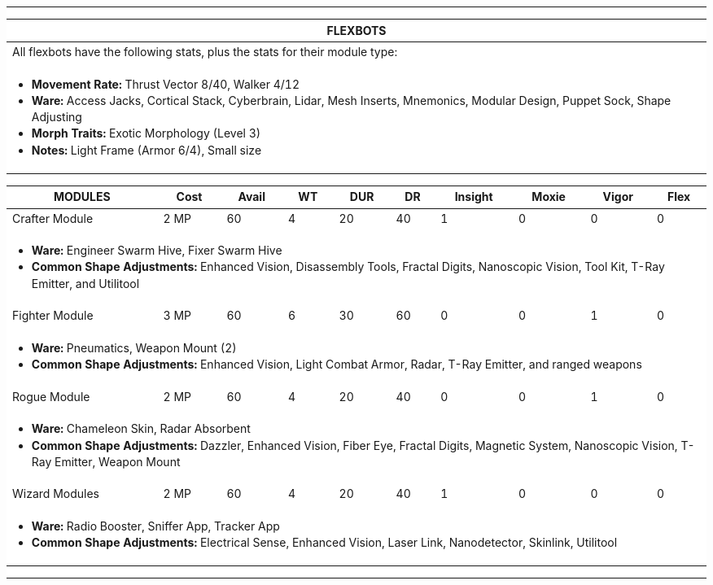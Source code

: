 </tr>
</table>

---

<table class="stat-list tl1">
<thead><tr><th>FLEXBOTS</tr></thead>
<tr><td>All flexbots have the following stats, plus the stats for their module type:</tr>
<tr><td>

- **Movement Rate:** Thrust Vector 8/40, Walker 4/12
- **Ware:** Access Jacks, Cortical Stack, Cyberbrain, Lidar, Mesh Inserts, Mnemonics, Modular Design, Puppet Sock, Shape Adjusting
- **Morph Traits:** Exotic Morphology (Level 3)
- **Notes:** Light Frame (Armor 6/4), Small size

</tr>
</table>

<table class="stat-list centered tl1">
<thead><tr><th>MODULES<th>Cost<th>Avail<th>WT<th>DUR<th>DR<th>Insight<th>Moxie<th>Vigor<th>Flex</tr></thead>

<tr><td>Crafter Module<td>2&nbsp;MP<td>60<td>4<td>20<td>40<td>1<td>0<td>0<td>0</tr>
<tr><td colspan="10">

- **Ware:** Engineer Swarm Hive, Fixer Swarm Hive
- **Common Shape Adjustments:** Enhanced Vision, Disassembly Tools, Fractal Digits, Nanoscopic Vision, Tool Kit, T-Ray Emitter, and Utilitool

</tr>
<tr><td>Fighter Module<td>3&nbsp;MP<td>60<td>6<td>30<td>60<td>0<td>0<td>1<td>0</tr>
<tr><td colspan="10">

- **Ware:** Pneumatics, Weapon Mount (2)
- **Common Shape Adjustments:** Enhanced Vision, Light Combat Armor, Radar, T-Ray Emitter, and ranged weapons

</tr>
<tr><td>Rogue Module<td>2&nbsp;MP<td>60<td>4<td>20<td>40<td>0<td>0<td>1<td>0</tr>
<tr><td colspan="10">

- **Ware:** Chameleon Skin, Radar Absorbent
- **Common Shape Adjustments:** Dazzler, Enhanced Vision, Fiber Eye, Fractal Digits, Magnetic System, Nanoscopic Vision, T-Ray Emitter, Weapon Mount

</tr>
<tr><td>Wizard Modules<td>2&nbsp;MP<td>60<td>4<td>20<td>40<td>1<td>0<td>0<td>0</tr>
<tr><td colspan="10">

- **Ware:** Radio Booster, Sniffer App, Tracker App
- **Common Shape Adjustments:** Electrical Sense, Enhanced Vision, Laser Link, Nanodetector, Skinlink, Utilitool

</tr>
</table>

---
